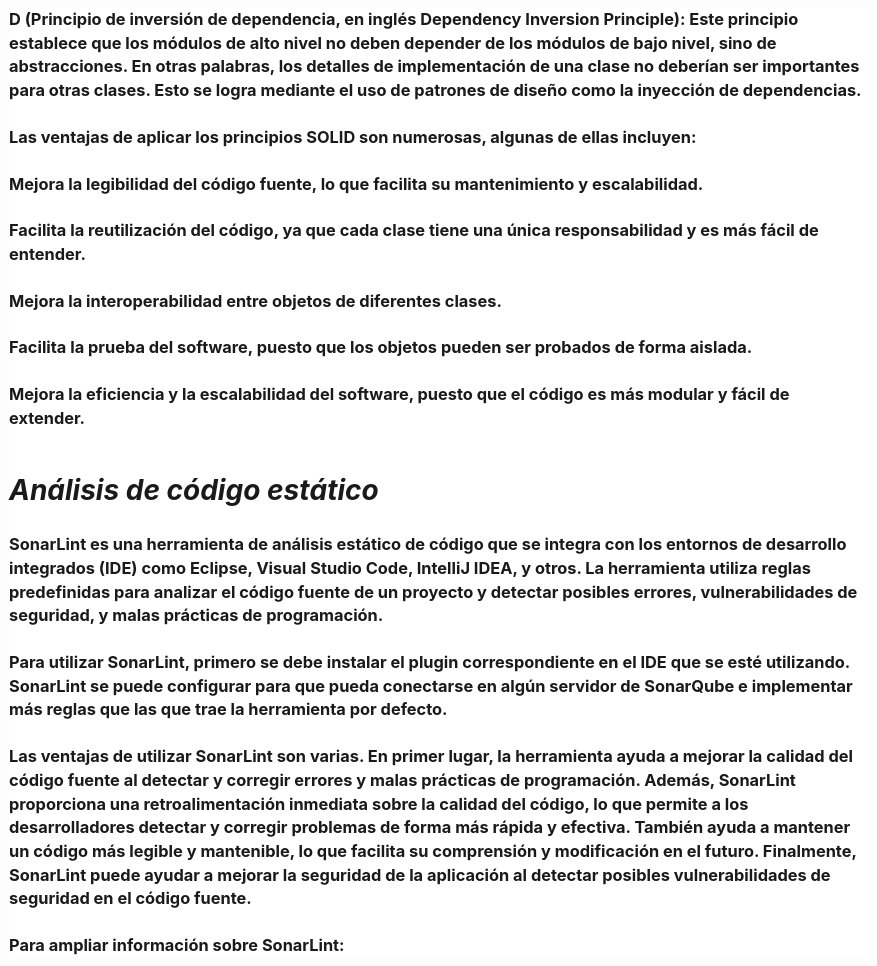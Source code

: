 ### D (Principio de inversión de dependencia, en inglés Dependency Inversion Principle): Este principio establece que los módulos de alto nivel no deben depender de los módulos de bajo nivel, sino de abstracciones. En otras palabras, los detalles de implementación de una clase no deberían ser importantes para otras clases. Esto se logra mediante el uso de patrones de diseño como la inyección de dependencias.	
### Las ventajas de aplicar los principios SOLID son numerosas, algunas de ellas incluyen:	
### Mejora la legibilidad del código fuente, lo que facilita su mantenimiento y escalabilidad.	
### Facilita la reutilización del código, ya que cada clase tiene una única responsabilidad y es más fácil de entender.	
### Mejora la interoperabilidad entre objetos de diferentes clases.	
### Facilita la prueba del software, puesto que los objetos pueden ser probados de forma aislada.	
### Mejora la eficiencia y la escalabilidad del software, puesto que el código es más modular y fácil de extender.	
	
# ***Análisis de código estático***	
### SonarLint es una herramienta de análisis estático de código que se integra con los entornos de desarrollo integrados (IDE) como Eclipse, Visual Studio Code, IntelliJ IDEA, y otros. La herramienta utiliza reglas predefinidas para analizar el código fuente de un proyecto y detectar posibles errores, vulnerabilidades de seguridad, y malas prácticas de programación.	
### Para utilizar SonarLint, primero se debe instalar el plugin correspondiente en el IDE que se esté utilizando. SonarLint se puede configurar para que pueda conectarse en algún servidor de SonarQube e implementar más reglas que las que trae la herramienta por defecto.	
### Las ventajas de utilizar SonarLint son varias. En primer lugar, la herramienta ayuda a mejorar la calidad del código fuente al detectar y corregir errores y malas prácticas de programación. Además, SonarLint proporciona una retroalimentación inmediata sobre la calidad del código, lo que permite a los desarrolladores detectar y corregir problemas de forma más rápida y efectiva. También ayuda a mantener un código más legible y mantenible, lo que facilita su comprensión y modificación en el futuro. Finalmente, SonarLint puede ayudar a mejorar la seguridad de la aplicación al detectar posibles vulnerabilidades de seguridad en el código fuente.	
### Para ampliar información sobre SonarLint:	

